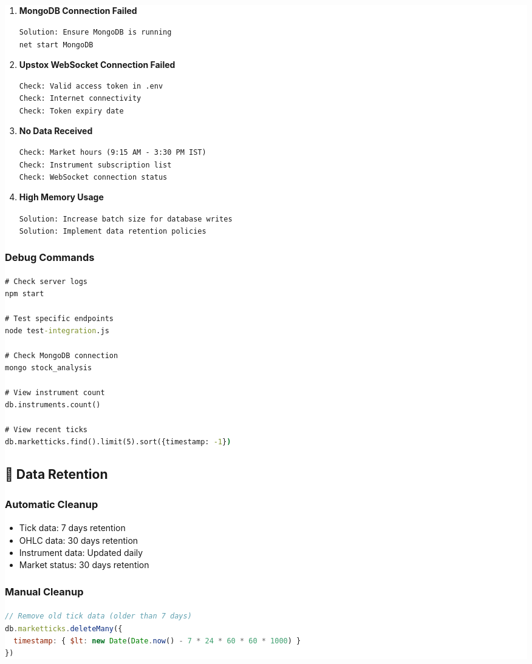 1. **MongoDB Connection Failed**
   ```
   Solution: Ensure MongoDB is running
   net start MongoDB
   ```

2. **Upstox WebSocket Connection Failed**
   ```
   Check: Valid access token in .env
   Check: Internet connectivity
   Check: Token expiry date
   ```

3. **No Data Received**
   ```
   Check: Market hours (9:15 AM - 3:30 PM IST)
   Check: Instrument subscription list
   Check: WebSocket connection status
   ```

4. **High Memory Usage**
   ```
   Solution: Increase batch size for database writes
   Solution: Implement data retention policies
   ```

### Debug Commands
```cmd
# Check server logs
npm start

# Test specific endpoints
node test-integration.js

# Check MongoDB connection
mongo stock_analysis

# View instrument count
db.instruments.count()

# View recent ticks
db.marketticks.find().limit(5).sort({timestamp: -1})
```

## 🔄 Data Retention

### Automatic Cleanup
- Tick data: 7 days retention
- OHLC data: 30 days retention
- Instrument data: Updated daily
- Market status: 30 days retention

### Manual Cleanup
```javascript
// Remove old tick data (older than 7 days)
db.marketticks.deleteMany({
  timestamp: { $lt: new Date(Date.now() - 7 * 24 * 60 * 60 * 1000) }
})
```
